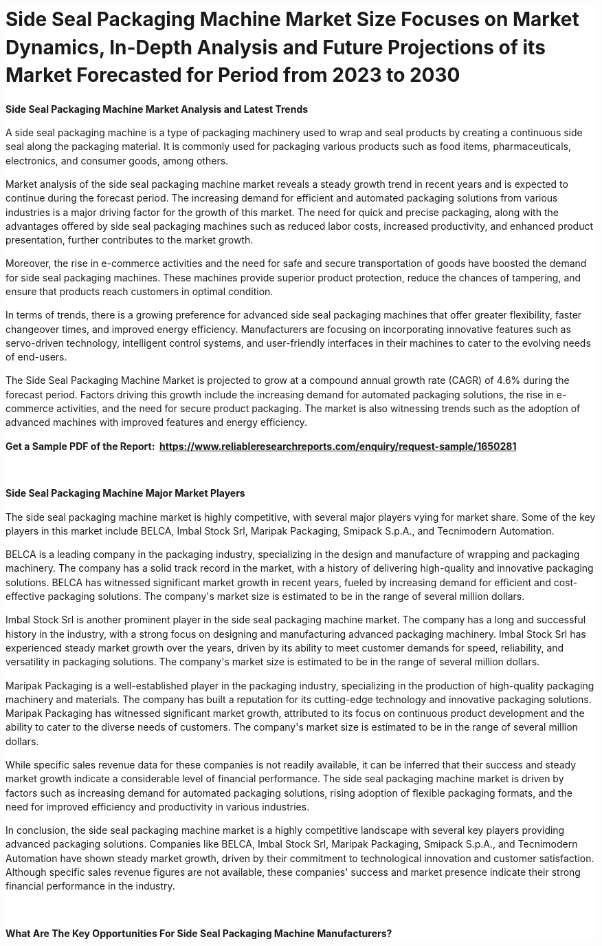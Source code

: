 <p><h1>Side Seal Packaging Machine Market Size Focuses on Market Dynamics, In-Depth Analysis and Future Projections of its Market Forecasted for Period from 2023 to 2030</h1></p><p><strong>Side Seal Packaging Machine Market Analysis and Latest Trends</strong></p>
<p><p>A side seal packaging machine is a type of packaging machinery used to wrap and seal products by creating a continuous side seal along the packaging material. It is commonly used for packaging various products such as food items, pharmaceuticals, electronics, and consumer goods, among others. </p><p>Market analysis of the side seal packaging machine market reveals a steady growth trend in recent years and is expected to continue during the forecast period. The increasing demand for efficient and automated packaging solutions from various industries is a major driving factor for the growth of this market. The need for quick and precise packaging, along with the advantages offered by side seal packaging machines such as reduced labor costs, increased productivity, and enhanced product presentation, further contributes to the market growth.</p><p>Moreover, the rise in e-commerce activities and the need for safe and secure transportation of goods have boosted the demand for side seal packaging machines. These machines provide superior product protection, reduce the chances of tampering, and ensure that products reach customers in optimal condition.</p><p>In terms of trends, there is a growing preference for advanced side seal packaging machines that offer greater flexibility, faster changeover times, and improved energy efficiency. Manufacturers are focusing on incorporating innovative features such as servo-driven technology, intelligent control systems, and user-friendly interfaces in their machines to cater to the evolving needs of end-users.</p><p>The Side Seal Packaging Machine Market is projected to grow at a compound annual growth rate (CAGR) of 4.6% during the forecast period. Factors driving this growth include the increasing demand for automated packaging solutions, the rise in e-commerce activities, and the need for secure product packaging. The market is also witnessing trends such as the adoption of advanced machines with improved features and energy efficiency.</p></p>
<p><strong>Get a Sample PDF of the Report:&nbsp; <a href="https://www.reliableresearchreports.com/enquiry/request-sample/1650281">https://www.reliableresearchreports.com/enquiry/request-sample/1650281</a></strong></p>
<p>&nbsp;</p>
<p><strong>Side Seal Packaging Machine Major Market Players</strong></p>
<p><p>The side seal packaging machine market is highly competitive, with several major players vying for market share. Some of the key players in this market include BELCA, Imbal Stock Srl, Maripak Packaging, Smipack S.p.A., and Tecnimodern Automation.</p><p>BELCA is a leading company in the packaging industry, specializing in the design and manufacture of wrapping and packaging machinery. The company has a solid track record in the market, with a history of delivering high-quality and innovative packaging solutions. BELCA has witnessed significant market growth in recent years, fueled by increasing demand for efficient and cost-effective packaging solutions. The company's market size is estimated to be in the range of several million dollars.</p><p>Imbal Stock Srl is another prominent player in the side seal packaging machine market. The company has a long and successful history in the industry, with a strong focus on designing and manufacturing advanced packaging machinery. Imbal Stock Srl has experienced steady market growth over the years, driven by its ability to meet customer demands for speed, reliability, and versatility in packaging solutions. The company's market size is estimated to be in the range of several million dollars.</p><p>Maripak Packaging is a well-established player in the packaging industry, specializing in the production of high-quality packaging machinery and materials. The company has built a reputation for its cutting-edge technology and innovative packaging solutions. Maripak Packaging has witnessed significant market growth, attributed to its focus on continuous product development and the ability to cater to the diverse needs of customers. The company's market size is estimated to be in the range of several million dollars.</p><p>While specific sales revenue data for these companies is not readily available, it can be inferred that their success and steady market growth indicate a considerable level of financial performance. The side seal packaging machine market is driven by factors such as increasing demand for automated packaging solutions, rising adoption of flexible packaging formats, and the need for improved efficiency and productivity in various industries.</p><p>In conclusion, the side seal packaging machine market is a highly competitive landscape with several key players providing advanced packaging solutions. Companies like BELCA, Imbal Stock Srl, Maripak Packaging, Smipack S.p.A., and Tecnimodern Automation have shown steady market growth, driven by their commitment to technological innovation and customer satisfaction. Although specific sales revenue figures are not available, these companies' success and market presence indicate their strong financial performance in the industry.</p></p>
<p>&nbsp;</p>
<p><strong>What Are The Key Opportunities For Side Seal Packaging Machine Manufacturers?</strong></p>